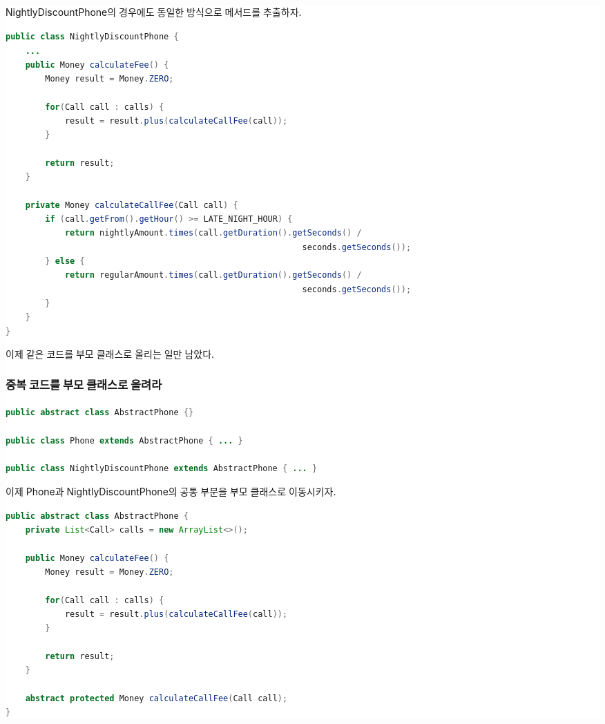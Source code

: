 NightlyDiscountPhone의 경우에도 동일한 방식으로 메서드를 추출하자.

``` java
public class NightlyDiscountPhone {
    ...
    public Money calculateFee() {
        Money result = Money.ZERO;

        for(Call call : calls) {
            result = result.plus(calculateCallFee(call));
        }

        return result;
    }

    private Money calculateCallFee(Call call) {
        if (call.getFrom().getHour() >= LATE_NIGHT_HOUR) {
            return nightlyAmount.times(call.getDuration().getSeconds() /
                                                            seconds.getSeconds());
        } else {
            return regularAmount.times(call.getDuration().getSeconds() /
                                                            seconds.getSeconds());
        }
    }
}
```

이제 같은 코드를 부모 클래스로 올리는 일만 남았다.



### 중복 코드를 부모 클래스로 올려라

``` java
public abstract class AbstractPhone {}

public class Phone extends AbstractPhone { ... }

public class NightlyDiscountPhone extends AbstractPhone { ... }
```

이제 Phone과 NightlyDiscountPhone의 공통 부분을 부모 클래스로 이동시키자.

``` java
public abstract class AbstractPhone {
    private List<Call> calls = new ArrayList<>();

    public Money calculateFee() {
        Money result = Money.ZERO;

        for(Call call : calls) {
            result = result.plus(calculateCallFee(call));
        }

        return result;
    }

    abstract protected Money calculateCallFee(Call call);
}
```
